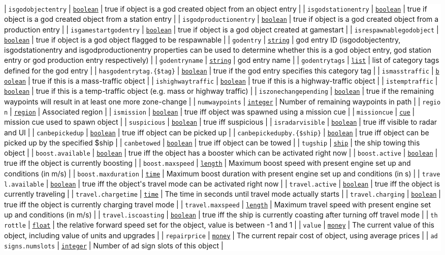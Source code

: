 | `isgodobjectentry` | [`boolean`](./boolean.html) | true if object is a god created object from an object entry |
| `isgodstationentry` | [`boolean`](./boolean.html) | true if object is a god created object from a station entry |
| `isgodproductionentry` | [`boolean`](./boolean.html) | true if object is a god created object from a production entry |
| `isgamestartgodentry` | [`boolean`](./boolean.html) | true if object is a god object created at gamestart |
| `isrespawnablegodobject` | [`boolean`](./boolean.html) | true if object is a god object flagged to be respawnable |
| `godentry` | [`string`](./string.html) | god entry ID (isgodobjectentry, isgodstationentry and isgodproductionentry properties can be used to determine whether this is a god object entry, god station entry or god production entry respectively) |
| `godentryname` | [`string`](./string.html) | god entry name |
| `godentrytags` | [`list`](./list.html) | list of category tags defined for the god entry |
| `hasgodentrytag.{$tag}` | [`boolean`](./boolean.html) | true if the god entry specifies this category tag |
| `ismasstraffic` | [`boolean`](./boolean.html) | true if this is a mass-traffic object |
| `ishighwaytraffic` | [`boolean`](./boolean.html) | true if this is a highway-traffic object |
| `istemptraffic` | [`boolean`](./boolean.html) | true if this is a temp-traffic object (e.g. mass or highway traffic) |
| `iszonechangepending` | [`boolean`](./boolean.html) | true if the remaining waypoints will result in at least one more zone-change |
| `numwaypoints` | [`integer`](./integer.html) | Number of remaining waypoints in path |
| `region` | [`region`](./region.html) | Associated region |
| `ismission` | [`boolean`](./boolean.html) | true iff object was spawned using a mission cue |
| `missioncue` | [`cue`](./cue.html) | mission cue used to spawn object |
| `suspicious` | [`boolean`](./boolean.html) | true iff suspicious |
| `isradarvisible` | [`boolean`](./boolean.html) | true iff visible to radar and UI |
| `canbepickedup` | [`boolean`](./boolean.html) | true iff object can be picked up |
| `canbepickedupby.{$ship}` | [`boolean`](./boolean.html) | true iff object can be picked up by the specified $ship |
| `canbetowed` | [`boolean`](./boolean.html) | true iff object can be towed |
| `tugship` | [`ship`](./ship.html) | the ship towing this object |
| `boost.available` | [`boolean`](./boolean.html) | true iff the object has a booster which can be activated right now |
| `boost.active` | [`boolean`](./boolean.html) | true iff the object is currently boosting |
| `boost.maxspeed` | [`length`](./length.html) | Maximum boost speed with present engine set up and conditions (in m/s) |
| `boost.maxduration` | [`time`](./time.html) | Maximum boost duration with present engine set up and conditions (in s) |
| `travel.available` | [`boolean`](./boolean.html) | true iff the object's travel mode can be activated right now |
| `travel.active` | [`boolean`](./boolean.html) | true iff the object is currently traveling |
| `travel.chargetime` | [`time`](./time.html) | The time in seconds until travel mode actually starts |
| `travel.charging` | [`boolean`](./boolean.html) | true iff the object is currently charging travel mode |
| `travel.maxspeed` | [`length`](./length.html) | Maximum travel speed with present engine set up and conditions (in m/s) |
| `travel.iscoasting` | [`boolean`](./boolean.html) | true iff the ship is currently coasting after turning off travel mode |
| `throttle` | [`float`](./float.html) | the relative forward speed set for the object, value is between -1 and 1 |
| `value` | [`money`](./money.html) | The current value of this object, including value of units and upgrades |
| `repairprice` | [`money`](./money.html) | The current repair cost of object, using average prices |
| `adsigns.numslots` | [`integer`](./integer.html) | Number of ad sign slots of this object |
